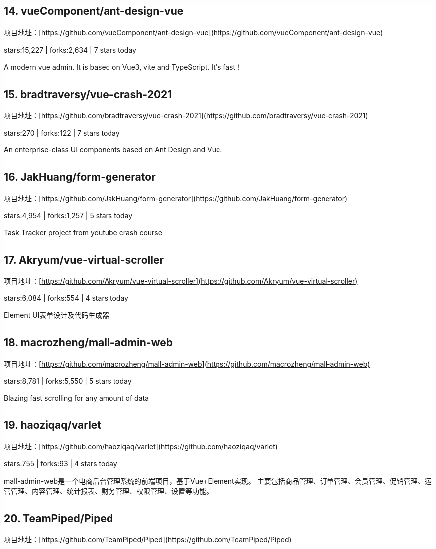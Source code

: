 ## 14. vueComponent/ant-design-vue 

项目地址：[https://github.com/vueComponent/ant-design-vue](https://github.com/vueComponent/ant-design-vue)

stars:15,227 | forks:2,634 | 7 stars today 

A modern vue admin. It is based on Vue3, vite and TypeScript. It's fast！

## 15. bradtraversy/vue-crash-2021 

项目地址：[https://github.com/bradtraversy/vue-crash-2021](https://github.com/bradtraversy/vue-crash-2021)

stars:270 | forks:122 | 7 stars today 

 An enterprise-class UI components based on Ant Design and Vue. 

## 16. JakHuang/form-generator 

项目地址：[https://github.com/JakHuang/form-generator](https://github.com/JakHuang/form-generator)

stars:4,954 | forks:1,257 | 5 stars today 

Task Tracker project from youtube crash course

## 17. Akryum/vue-virtual-scroller 

项目地址：[https://github.com/Akryum/vue-virtual-scroller](https://github.com/Akryum/vue-virtual-scroller)

stars:6,084 | forks:554 | 4 stars today 

Element UI表单设计及代码生成器

## 18. macrozheng/mall-admin-web 

项目地址：[https://github.com/macrozheng/mall-admin-web](https://github.com/macrozheng/mall-admin-web)

stars:8,781 | forks:5,550 | 5 stars today 

 Blazing fast scrolling for any amount of data

## 19. haoziqaq/varlet 

项目地址：[https://github.com/haoziqaq/varlet](https://github.com/haoziqaq/varlet)

stars:755 | forks:93 | 4 stars today 

mall-admin-web是一个电商后台管理系统的前端项目，基于Vue+Element实现。 主要包括商品管理、订单管理、会员管理、促销管理、运营管理、内容管理、统计报表、财务管理、权限管理、设置等功能。

## 20. TeamPiped/Piped 

项目地址：[https://github.com/TeamPiped/Piped](https://github.com/TeamPiped/Piped)
